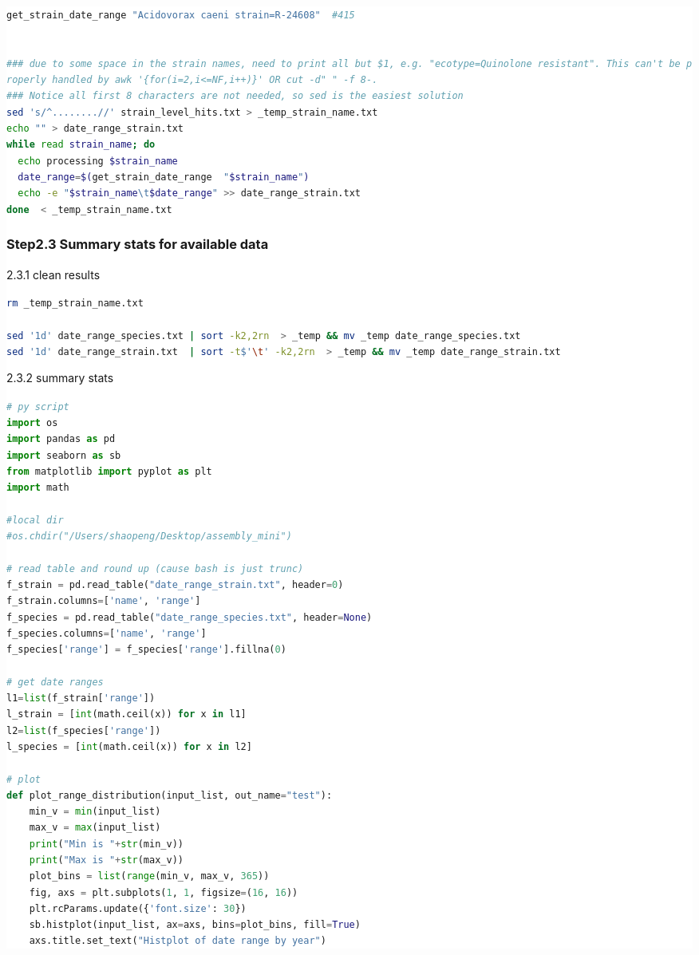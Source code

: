 ```bash
get_strain_date_range "Acidovorax caeni strain=R-24608"  #415


### due to some space in the strain names, need to print all but $1, e.g. "ecotype=Quinolone resistant". This can't be properly handled by awk '{for(i=2,i<=NF,i++)}' OR cut -d" " -f 8-. 
### Notice all first 8 characters are not needed, so sed is the easiest solution
sed 's/^........//' strain_level_hits.txt > _temp_strain_name.txt
echo "" > date_range_strain.txt
while read strain_name; do
  echo processing $strain_name
  date_range=$(get_strain_date_range  "$strain_name")
  echo -e "$strain_name\t$date_range" >> date_range_strain.txt
done  < _temp_strain_name.txt
```



### Step2.3 Summary stats for available data

2.3.1 clean results

```bash
rm _temp_strain_name.txt 

sed '1d' date_range_species.txt | sort -k2,2rn  > _temp && mv _temp date_range_species.txt
sed '1d' date_range_strain.txt  | sort -t$'\t' -k2,2rn  > _temp && mv _temp date_range_strain.txt
```



2.3.2 summary stats

```python
# py script
import os
import pandas as pd
import seaborn as sb
from matplotlib import pyplot as plt
import math

#local dir
#os.chdir("/Users/shaopeng/Desktop/assembly_mini")

# read table and round up (cause bash is just trunc)
f_strain = pd.read_table("date_range_strain.txt", header=0)
f_strain.columns=['name', 'range']
f_species = pd.read_table("date_range_species.txt", header=None)
f_species.columns=['name', 'range']
f_species['range'] = f_species['range'].fillna(0)

# get date ranges
l1=list(f_strain['range'])
l_strain = [int(math.ceil(x)) for x in l1]
l2=list(f_species['range'])
l_species = [int(math.ceil(x)) for x in l2]

# plot
def plot_range_distribution(input_list, out_name="test"):
	min_v = min(input_list)
	max_v = max(input_list)
	print("Min is "+str(min_v))
	print("Max is "+str(max_v))
	plot_bins = list(range(min_v, max_v, 365))
	fig, axs = plt.subplots(1, 1, figsize=(16, 16))
	plt.rcParams.update({'font.size': 30})
	sb.histplot(input_list, ax=axs, bins=plot_bins, fill=True)
	axs.title.set_text("Histplot of date range by year")
```